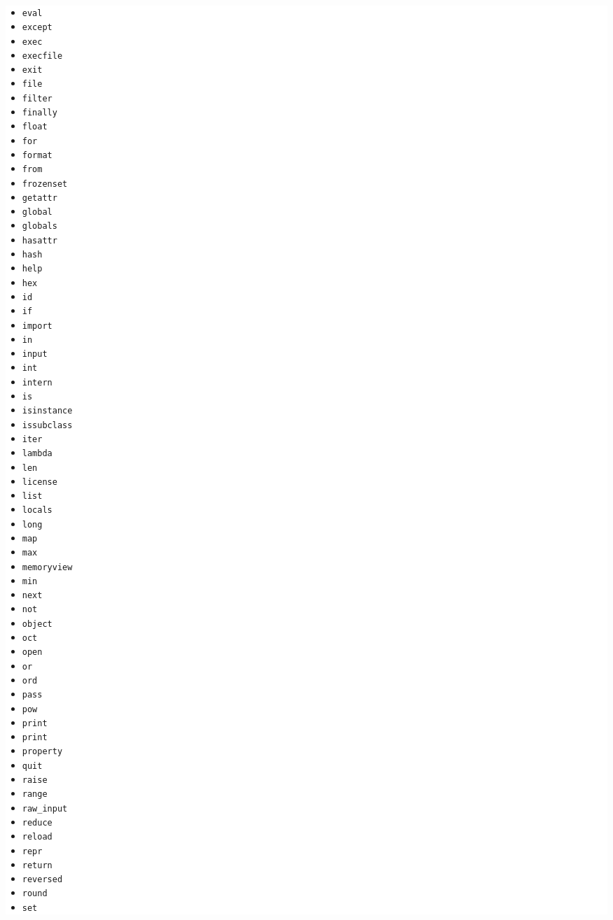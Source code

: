 * `eval`
* `except`
* `exec`
* `execfile`
* `exit`
* `file`
* `filter`
* `finally`
* `float`
* `for`
* `format`
* `from`
* `frozenset`
* `getattr`
* `global`
* `globals`
* `hasattr`
* `hash`
* `help`
* `hex`
* `id`
* `if`
* `import`
* `in`
* `input`
* `int`
* `intern`
* `is`
* `isinstance`
* `issubclass`
* `iter`
* `lambda`
* `len`
* `license`
* `list`
* `locals`
* `long`
* `map`
* `max`
* `memoryview`
* `min`
* `next`
* `not`
* `object`
* `oct`
* `open`
* `or`
* `ord`
* `pass`
* `pow`
* `print`
* `print`
* `property`
* `quit`
* `raise`
* `range`
* `raw_input`
* `reduce`
* `reload`
* `repr`
* `return`
* `reversed`
* `round`
* `set`